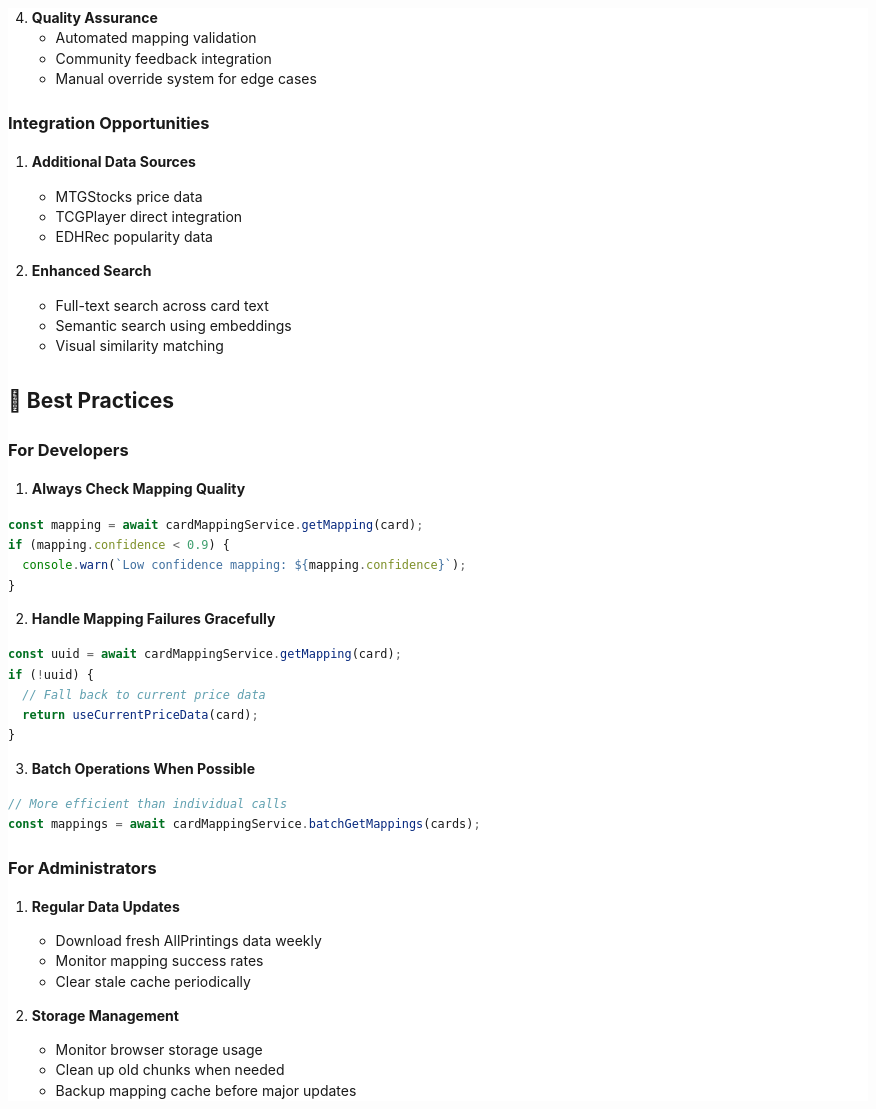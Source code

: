 4. **Quality Assurance**
   - Automated mapping validation
   - Community feedback integration
   - Manual override system for edge cases

### Integration Opportunities

1. **Additional Data Sources**
   - MTGStocks price data
   - TCGPlayer direct integration
   - EDHRec popularity data

2. **Enhanced Search**
   - Full-text search across card text
   - Semantic search using embeddings
   - Visual similarity matching

## 🎯 Best Practices

### For Developers

1. **Always Check Mapping Quality**
```typescript
const mapping = await cardMappingService.getMapping(card);
if (mapping.confidence < 0.9) {
  console.warn(`Low confidence mapping: ${mapping.confidence}`);
}
```

2. **Handle Mapping Failures Gracefully**
```typescript
const uuid = await cardMappingService.getMapping(card);
if (!uuid) {
  // Fall back to current price data
  return useCurrentPriceData(card);
}
```

3. **Batch Operations When Possible**
```typescript
// More efficient than individual calls
const mappings = await cardMappingService.batchGetMappings(cards);
```

### For Administrators

1. **Regular Data Updates**
   - Download fresh AllPrintings data weekly
   - Monitor mapping success rates
   - Clear stale cache periodically

2. **Storage Management**
   - Monitor browser storage usage
   - Clean up old chunks when needed
   - Backup mapping cache before major updates
